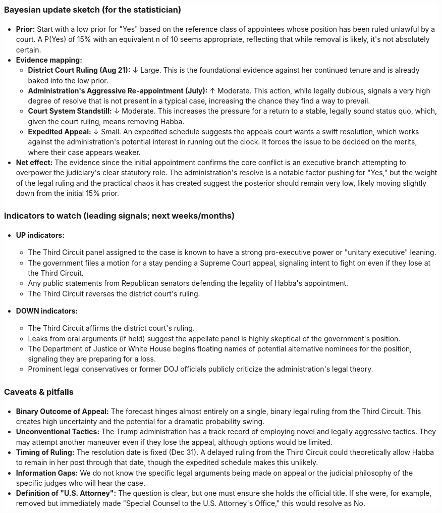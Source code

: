 ### Bayesian update sketch (for the statistician)
*   **Prior:** Start with a low prior for "Yes" based on the reference class of appointees whose position has been ruled unlawful by a court. A P(Yes) of 15% with an equivalent n of 10 seems appropriate, reflecting that while removal is likely, it's not absolutely certain.
*   **Evidence mapping:**
    *   **District Court Ruling (Aug 21):** ↓ Large. This is the foundational evidence against her continued tenure and is already baked into the low prior.
    *   **Administration's Aggressive Re-appointment (July):** ↑ Moderate. This action, while legally dubious, signals a very high degree of resolve that is not present in a typical case, increasing the chance they find a way to prevail.
    *   **Court System Standstill:** ↓ Moderate. This increases the pressure for a return to a stable, legally sound status quo, which, given the court ruling, means removing Habba.
    *   **Expedited Appeal:** ↓ Small. An expedited schedule suggests the appeals court wants a swift resolution, which works against the administration's potential interest in running out the clock. It forces the issue to be decided on the merits, where their case appears weaker.
*   **Net effect:** The evidence since the initial appointment confirms the core conflict is an executive branch attempting to overpower the judiciary's clear statutory role. The administration's resolve is a notable factor pushing for "Yes," but the weight of the legal ruling and the practical chaos it has created suggest the posterior should remain very low, likely moving slightly down from the initial 15% prior.

### Indicators to watch (leading signals; next weeks/months)
*   **UP indicators:**
    *   The Third Circuit panel assigned to the case is known to have a strong pro-executive power or "unitary executive" leaning.
    *   The government files a motion for a stay pending a Supreme Court appeal, signaling intent to fight on even if they lose at the Third Circuit.
    *   Any public statements from Republican senators defending the legality of Habba's appointment.
    *   The Third Circuit reverses the district court's ruling.

*   **DOWN indicators:**
    *   The Third Circuit affirms the district court's ruling.
    *   Leaks from oral arguments (if held) suggest the appellate panel is highly skeptical of the government's position.
    *   The Department of Justice or White House begins floating names of potential alternative nominees for the position, signaling they are preparing for a loss.
    *   Prominent legal conservatives or former DOJ officials publicly criticize the administration's legal theory.

### Caveats & pitfalls
*   **Binary Outcome of Appeal:** The forecast hinges almost entirely on a single, binary legal ruling from the Third Circuit. This creates high uncertainty and the potential for a dramatic probability swing.
*   **Unconventional Tactics:** The Trump administration has a track record of employing novel and legally aggressive tactics. They may attempt another maneuver even if they lose the appeal, although options would be limited.
*   **Timing of Ruling:** The resolution date is fixed (Dec 31). A delayed ruling from the Third Circuit could theoretically allow Habba to remain in her post through that date, though the expedited schedule makes this unlikely.
*   **Information Gaps:** We do not know the specific legal arguments being made on appeal or the judicial philosophy of the specific judges who will hear the case.
*   **Definition of "U.S. Attorney":** The question is clear, but one must ensure she holds the official title. If she were, for example, removed but immediately made "Special Counsel to the U.S. Attorney's Office," this would resolve as No.

